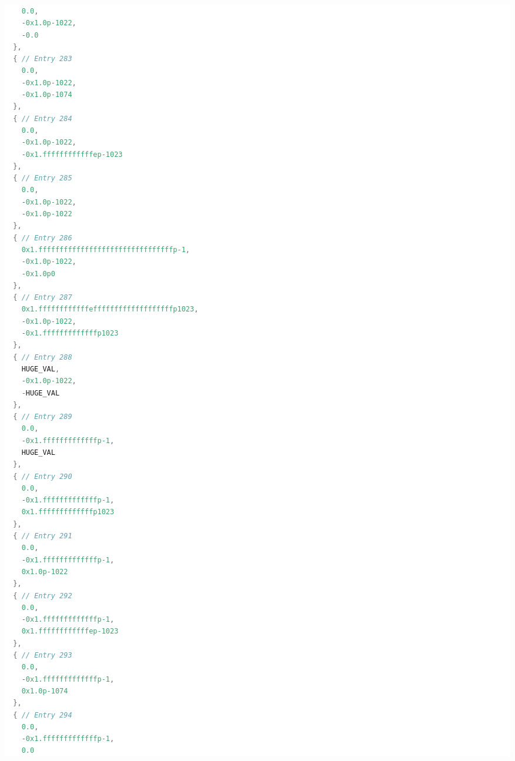```c
    0.0,
    -0x1.0p-1022,
    -0.0
  },
  { // Entry 283
    0.0,
    -0x1.0p-1022,
    -0x1.0p-1074
  },
  { // Entry 284
    0.0,
    -0x1.0p-1022,
    -0x1.ffffffffffffep-1023
  },
  { // Entry 285
    0.0,
    -0x1.0p-1022,
    -0x1.0p-1022
  },
  { // Entry 286
    0x1.ffffffffffffffffffffffffffffffffp-1,
    -0x1.0p-1022,
    -0x1.0p0
  },
  { // Entry 287
    0x1.ffffffffffffefffffffffffffffffffp1023,
    -0x1.0p-1022,
    -0x1.fffffffffffffp1023
  },
  { // Entry 288
    HUGE_VAL,
    -0x1.0p-1022,
    -HUGE_VAL
  },
  { // Entry 289
    0.0,
    -0x1.fffffffffffffp-1,
    HUGE_VAL
  },
  { // Entry 290
    0.0,
    -0x1.fffffffffffffp-1,
    0x1.fffffffffffffp1023
  },
  { // Entry 291
    0.0,
    -0x1.fffffffffffffp-1,
    0x1.0p-1022
  },
  { // Entry 292
    0.0,
    -0x1.fffffffffffffp-1,
    0x1.ffffffffffffep-1023
  },
  { // Entry 293
    0.0,
    -0x1.fffffffffffffp-1,
    0x1.0p-1074
  },
  { // Entry 294
    0.0,
    -0x1.fffffffffffffp-1,
    0.0
```